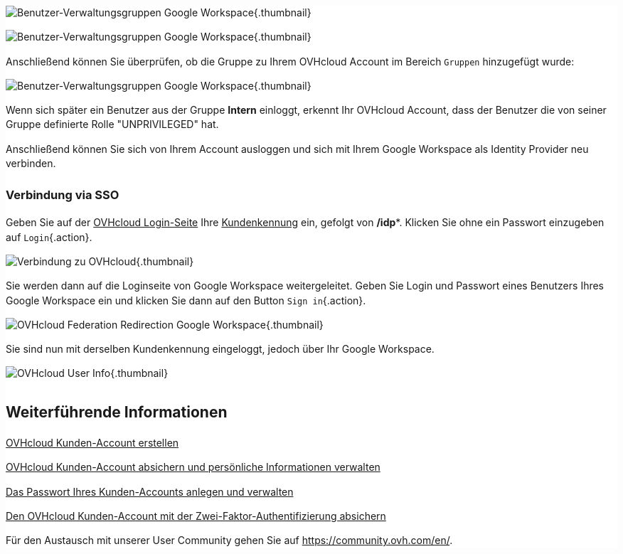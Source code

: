 ![Benutzer-Verwaltungsgruppen Google Workspace](images/ovhcloud_user_management_groups_1.png){.thumbnail}

![Benutzer-Verwaltungsgruppen Google Workspace](images/ovhcloud_user_management_groups_2.png){.thumbnail}

Anschließend können Sie überprüfen, ob die Gruppe zu Ihrem OVHcloud Account im Bereich `Gruppen` hinzugefügt wurde:

![Benutzer-Verwaltungsgruppen Google Workspace](images/ovhcloud_user_management_groups_3.png){.thumbnail}

Wenn sich später ein Benutzer aus der Gruppe **Intern** einloggt, erkennt Ihr OVHcloud Account, dass der Benutzer die von seiner Gruppe definierte Rolle "UNPRIVILEGED" hat.

Anschließend können Sie sich von Ihrem Account ausloggen und sich mit Ihrem Google Workspace als Identity Provider neu verbinden.

### Verbindung via SSO

Geben Sie auf der [OVHcloud Login-Seite](https://www.ovh.com/auth/?action=gotomanager&from=https://www.ovh.de/&ovhSubsidiary=de) Ihre [Kundenkennung](/pages/account/customer/ovhcloud-account-creation#was-ist-meine-kundenkennung) ein, gefolgt von **/idp***. Klicken Sie ohne ein Passwort einzugeben auf `Login`{.action}.

![Verbindung zu OVHcloud](images/ovhcloud_federation_login_1.png){.thumbnail}

Sie werden dann auf die Loginseite von Google Workspace weitergeleitet. Geben Sie Login und Passwort eines Benutzers Ihres Google Workspace ein und klicken Sie dann auf den Button `Sign in`{.action}.

![OVHcloud Federation Redirection Google Workspace](images/ovhcloud_federation_login_2.png){.thumbnail}

Sie sind nun mit derselben Kundenkennung eingeloggt, jedoch über Ihr Google Workspace.

![OVHcloud User Info](images/ovhcloud_user_infos_federation.png){.thumbnail}

## Weiterführende Informationen

[OVHcloud Kunden-Account erstellen](/pages/account/customer/ovhcloud-account-creation)

[OVHcloud Kunden-Account absichern und persönliche Informationen verwalten](/pages/account/customer/all_about_username)

[Das Passwort Ihres Kunden-Accounts anlegen und verwalten ](/pages/account/customer/manage-ovh-password)

[Den OVHcloud Kunden-Account mit der Zwei-Faktor-Authentifizierung absichern](/pages/account/customer/secure-ovhcloud-account-with-2fa)

Für den Austausch mit unserer User Community gehen Sie auf <https://community.ovh.com/en/>.